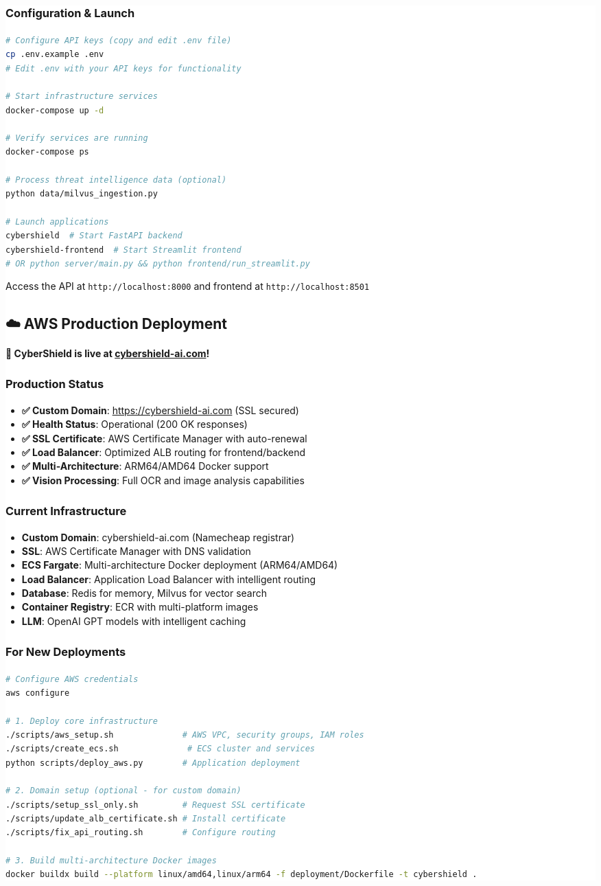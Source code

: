 ### Configuration & Launch

```bash
# Configure API keys (copy and edit .env file)
cp .env.example .env
# Edit .env with your API keys for functionality

# Start infrastructure services
docker-compose up -d

# Verify services are running
docker-compose ps

# Process threat intelligence data (optional)
python data/milvus_ingestion.py

# Launch applications
cybershield  # Start FastAPI backend
cybershield-frontend  # Start Streamlit frontend
# OR python server/main.py && python frontend/run_streamlit.py
```

Access the API at `http://localhost:8000` and frontend at `http://localhost:8501`

## ☁️ AWS Production Deployment

**🚀 CyberShield is live at [cybershield-ai.com](https://cybershield-ai.com)!**

### **Production Status**
- **✅ Custom Domain**: https://cybershield-ai.com (SSL secured)
- **✅ Health Status**: Operational (200 OK responses)
- **✅ SSL Certificate**: AWS Certificate Manager with auto-renewal
- **✅ Load Balancer**: Optimized ALB routing for frontend/backend
- **✅ Multi-Architecture**: ARM64/AMD64 Docker support
- **✅ Vision Processing**: Full OCR and image analysis capabilities

### **Current Infrastructure**
- **Custom Domain**: cybershield-ai.com (Namecheap registrar)
- **SSL**: AWS Certificate Manager with DNS validation
- **ECS Fargate**: Multi-architecture Docker deployment (ARM64/AMD64)
- **Load Balancer**: Application Load Balancer with intelligent routing
- **Database**: Redis for memory, Milvus for vector search
- **Container Registry**: ECR with multi-platform images
- **LLM**: OpenAI GPT models with intelligent caching

### **For New Deployments**

```bash
# Configure AWS credentials
aws configure

# 1. Deploy core infrastructure
./scripts/aws_setup.sh              # AWS VPC, security groups, IAM roles
./scripts/create_ecs.sh              # ECS cluster and services
python scripts/deploy_aws.py        # Application deployment

# 2. Domain setup (optional - for custom domain)
./scripts/setup_ssl_only.sh         # Request SSL certificate
./scripts/update_alb_certificate.sh # Install certificate
./scripts/fix_api_routing.sh        # Configure routing

# 3. Build multi-architecture Docker images
docker buildx build --platform linux/amd64,linux/arm64 -f deployment/Dockerfile -t cybershield .
```